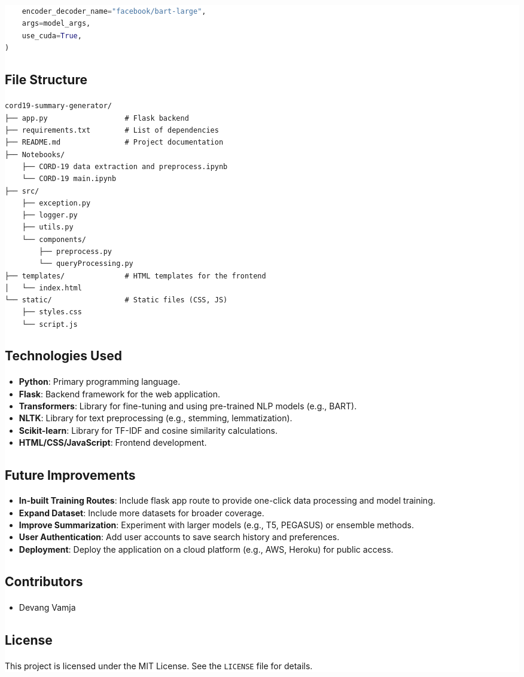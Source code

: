 ```python
    encoder_decoder_name="facebook/bart-large",
    args=model_args,
    use_cuda=True,
)
```

## File Structure
```
cord19-summary-generator/
├── app.py                  # Flask backend
├── requirements.txt        # List of dependencies
├── README.md               # Project documentation
├── Notebooks/
    ├── CORD-19 data extraction and preprocess.ipynb
    └── CORD-19 main.ipynb
├── src/
    ├── exception.py
    ├── logger.py
    ├── utils.py
    └── components/
        ├── preprocess.py
        └── queryProcessing.py                   
├── templates/              # HTML templates for the frontend
│   └── index.html
└── static/                 # Static files (CSS, JS)
    ├── styles.css
    └── script.js
```

## Technologies Used
- **Python**: Primary programming language.
- **Flask**: Backend framework for the web application.
- **Transformers**: Library for fine-tuning and using pre-trained NLP models (e.g., BART).
- **NLTK**: Library for text preprocessing (e.g., stemming, lemmatization).
- **Scikit-learn**: Library for TF-IDF and cosine similarity calculations.
- **HTML/CSS/JavaScript**: Frontend development.

## Future Improvements
- **In-built Training Routes**: Include flask app route to provide one-click data processing and model training.
- **Expand Dataset**: Include more datasets for broader coverage.
- **Improve Summarization**: Experiment with larger models (e.g., T5, PEGASUS) or ensemble methods.
- **User Authentication**: Add user accounts to save search history and preferences.
- **Deployment**: Deploy the application on a cloud platform (e.g., AWS, Heroku) for public access.

## Contributors
- Devang Vamja

## License
This project is licensed under the MIT License. See the `LICENSE` file for details.
